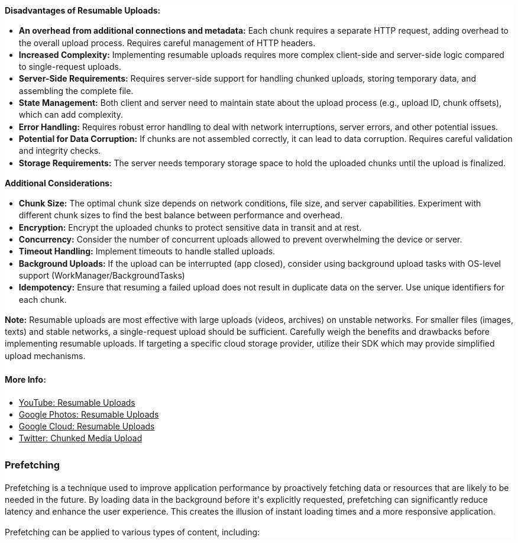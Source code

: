 **Disadvantages of Resumable Uploads:**

- **An overhead from additional connections and metadata:** Each chunk requires a separate HTTP request, adding overhead to the overall upload process. Requires careful management of HTTP headers.
- **Increased Complexity:** Implementing resumable uploads requires more complex client-side and server-side logic compared to single-request uploads.
- **Server-Side Requirements:** Requires server-side support for handling chunked uploads, storing temporary data, and assembling the complete file.
- **State Management:** Both client and server need to maintain state about the upload process (e.g., upload ID, chunk offsets), which can add complexity.
- **Error Handling:** Requires robust error handling to deal with network interruptions, server errors, and other potential issues.
- **Potential for Data Corruption:** If chunks are not assembled correctly, it can lead to data corruption. Requires careful validation and integrity checks.
- **Storage Requirements:** The server needs temporary storage space to hold the uploaded chunks until the upload is finalized.

**Additional Considerations:**

- **Chunk Size:** The optimal chunk size depends on network conditions, file size, and server capabilities. Experiment with different chunk sizes to find the best balance between performance and overhead.
- **Encryption:** Encrypt the uploaded chunks to protect sensitive data in transit and at rest.
- **Concurrency:** Consider the number of concurrent uploads allowed to prevent overwhelming the device or server.
- **Timeout Handling:** Implement timeouts to handle stalled uploads.
- **Background Uploads:** If the upload can be interrupted (app closed), consider using background upload tasks with OS-level support (WorkManager/BackgroundTasks)
- **Idempotency:** Ensure that resuming a failed upload does not result in duplicate data on the server. Use unique identifiers for each chunk.

**Note:** Resumable uploads are most effective with large uploads (videos, archives) on unstable networks. For smaller files (images, texts) and stable networks, a single-request upload should be sufficient. Carefully weigh the benefits and drawbacks before implementing resumable uploads. If targeting a specific cloud storage provider, utilize their SDK which may provide simplified upload mechanisms.

#### More Info:
- [YouTube: Resumable Uploads](https://developers.google.com/youtube/v3/guides/using_resumable_upload_protocol)
- [Google Photos: Resumable Uploads](https://developers.google.com/photos/library/guides/resumable-uploads)
- [Google Cloud: Resumable Uploads](https://cloud.google.com/storage/docs/resumable-uploads)
- [Twitter: Chunked Media Upload](https://developer.twitter.com/en/docs/twitter-api/v1/media/upload-media/uploading-media/chunked-media-upload)

### Prefetching

Prefetching is a technique used to improve application performance by proactively fetching data or resources that are likely to be needed in the future. By loading data in the background before it's explicitly requested, prefetching can significantly reduce latency and enhance the user experience. This creates the illusion of instant loading times and a more responsive application.

Prefetching can be applied to various types of content, including:
